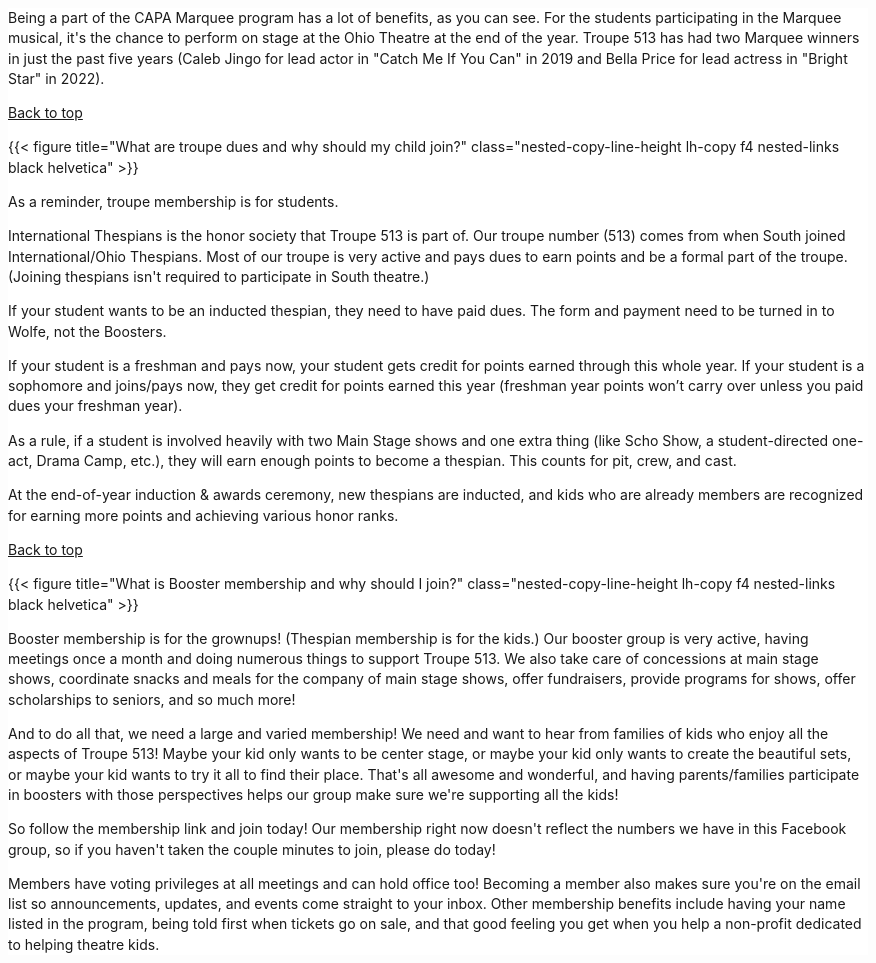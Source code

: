 Being a part of the CAPA Marquee program has a lot of benefits, as you can see. For the students participating in the Marquee musical, it's the chance to perform on stage at the Ohio Theatre at the end of the year. Troupe 513 has had two Marquee winners in just the past five years (Caleb Jingo for lead actor in "Catch Me If You Can" in 2019 and Bella Price for lead actress in "Bright Star" in 2022).

[Back to top](https://wshstheatre.org/faq/?q=0)

{{< figure title="What are troupe dues and why should my child join?" class="nested-copy-line-height lh-copy f4 nested-links black helvetica" >}}

As a reminder, troupe membership is for students.

International Thespians is the honor society that Troupe 513 is part of. Our troupe number (513) comes from when South joined International/Ohio Thespians. Most of our troupe is very active and pays dues to earn points and be a formal part of the troupe. (Joining thespians isn't required to participate in South theatre.)

If your student wants to be an inducted thespian, they need to have paid dues. The form and payment need to be turned in to Wolfe, not the Boosters.

If your student is a freshman and pays now, your student gets credit for points earned through this whole year. If your student is a sophomore and joins/pays now, they get credit for points earned this year (freshman year points won’t carry over unless you paid dues your freshman year).

As a rule, if a student is involved heavily with two Main Stage shows and one extra thing (like Scho Show, a student-directed one-act, Drama Camp, etc.), they will earn enough points to become a thespian. This counts for pit, crew, and cast.

At the end-of-year induction & awards ceremony, new thespians are inducted, and kids who are already members are recognized for earning more points and achieving various honor ranks.

[Back to top](https://wshstheatre.org/faq/?q=0)

{{< figure title="What is Booster membership and why should I join?" class="nested-copy-line-height lh-copy f4 nested-links black helvetica" >}}

Booster membership is for the grownups! (Thespian membership is for the kids.) Our booster group is very active, having meetings once a month and doing numerous things to support Troupe 513. We also take care of concessions at main stage shows, coordinate snacks and meals for the company of main stage shows, offer fundraisers, provide programs for shows, offer scholarships to seniors, and so much more!

And to do all that, we need a large and varied membership! We need and want to hear from families of kids who enjoy all the aspects of Troupe 513! Maybe your kid only wants to be center stage, or maybe your kid only wants to create the beautiful sets, or maybe your kid wants to try it all to find their place. That's all awesome and wonderful, and having parents/families participate in boosters with those perspectives helps our group make sure we're supporting all the kids!

So follow the membership link and join today! Our membership right now doesn't reflect the numbers we have in this Facebook group, so if you haven't taken the couple minutes to join, please do today!

Members have voting privileges at all meetings and can hold office too! Becoming a member also makes sure you're on the email list so announcements, updates, and events come straight to your inbox. Other membership benefits include having your name listed in the program, being told first when tickets go on sale, and that good feeling you get when you help a non-profit dedicated to helping theatre kids.
